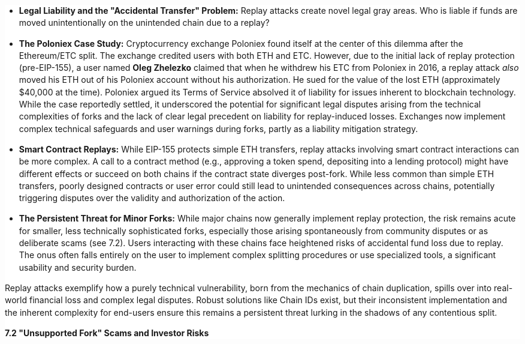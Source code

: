 *   **Legal Liability and the "Accidental Transfer" Problem:** Replay attacks create novel legal gray areas. Who is liable if funds are moved unintentionally on the unintended chain due to a replay?

*   **The Poloniex Case Study:** Cryptocurrency exchange Poloniex found itself at the center of this dilemma after the Ethereum/ETC split. The exchange credited users with both ETH and ETC. However, due to the initial lack of replay protection (pre-EIP-155), a user named **Oleg Zhelezko** claimed that when he withdrew his ETC from Poloniex in 2016, a replay attack *also* moved his ETH out of his Poloniex account without his authorization. He sued for the value of the lost ETH (approximately $40,000 at the time). Poloniex argued its Terms of Service absolved it of liability for issues inherent to blockchain technology. While the case reportedly settled, it underscored the potential for significant legal disputes arising from the technical complexities of forks and the lack of clear legal precedent on liability for replay-induced losses. Exchanges now implement complex technical safeguards and user warnings during forks, partly as a liability mitigation strategy.

*   **Smart Contract Replays:** While EIP-155 protects simple ETH transfers, replay attacks involving smart contract interactions can be more complex. A call to a contract method (e.g., approving a token spend, depositing into a lending protocol) might have different effects or succeed on both chains if the contract state diverges post-fork. While less common than simple ETH transfers, poorly designed contracts or user error could still lead to unintended consequences across chains, potentially triggering disputes over the validity and authorization of the action.

*   **The Persistent Threat for Minor Forks:** While major chains now generally implement replay protection, the risk remains acute for smaller, less technically sophisticated forks, especially those arising spontaneously from community disputes or as deliberate scams (see 7.2). Users interacting with these chains face heightened risks of accidental fund loss due to replay. The onus often falls entirely on the user to implement complex splitting procedures or use specialized tools, a significant usability and security burden.

Replay attacks exemplify how a purely technical vulnerability, born from the mechanics of chain duplication, spills over into real-world financial loss and complex legal disputes. Robust solutions like Chain IDs exist, but their inconsistent implementation and the inherent complexity for end-users ensure this remains a persistent threat lurking in the shadows of any contentious split.

**7.2 "Unsupported Fork" Scams and Investor Risks**

